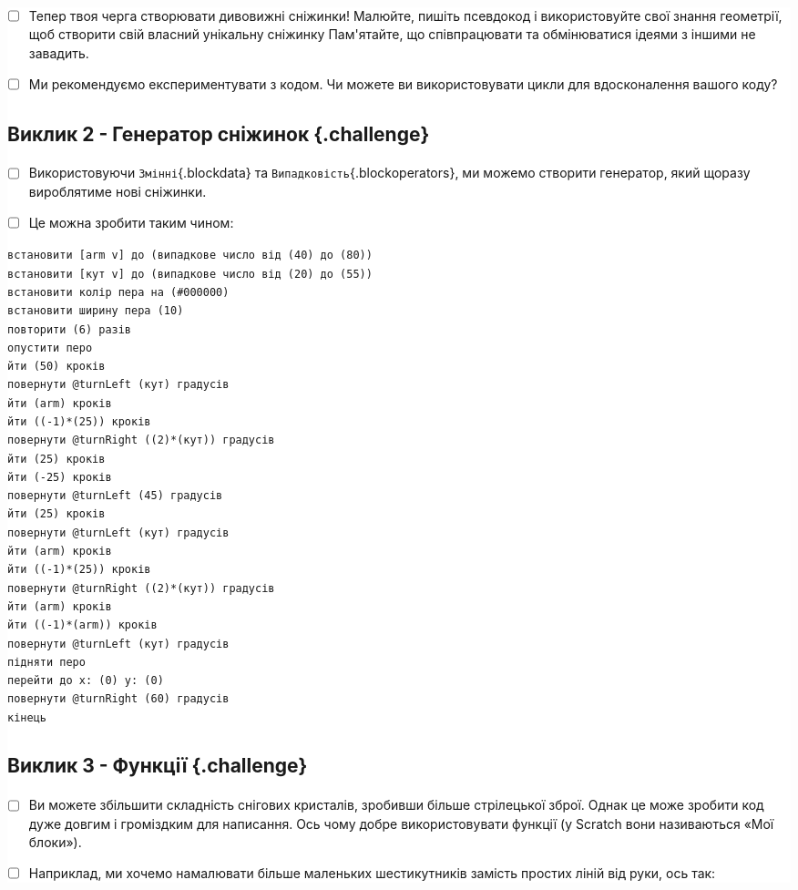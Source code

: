 - [ ] Тепер твоя черга створювати дивовижні сніжинки! Малюйте,
      пишіть псевдокод і використовуйте свої знання геометрії,
      щоб створити свій власний унікальну сніжинку Пам'ятайте,
       що співпрацювати та обмінюватися ідеями з іншими не завадить.

- [ ] Ми рекомендуємо експериментувати з кодом.
      Чи можете ви використовувати цикли для вдосконалення вашого коду?

## Виклик 2 - Генератор сніжинок {.challenge}

- [ ] Використовуючи `Змінні`{.blockdata} та `Випадковість`{.blockoperators}, ми можемо створити генератор, який щоразу вироблятиме нові сніжинки.

- [ ] Це можна зробити таким чином:

```blocks
встановити [arm v] до (випадкове число від (40) до (80))  
встановити [кут v] до (випадкове число від (20) до (55))  
встановити колір пера на (#000000)  
встановити ширину пера (10)  
повторити (6) разів  
опустити перо  
йти (50) кроків  
повернути @turnLeft (кут) градусів  
йти (arm) кроків  
йти ((-1)*(25)) кроків  
повернути @turnRight ((2)*(кут)) градусів  
йти (25) кроків  
йти (-25) кроків  
повернути @turnLeft (45) градусів  
йти (25) кроків  
повернути @turnLeft (кут) градусів  
йти (arm) кроків  
йти ((-1)*(25)) кроків  
повернути @turnRight ((2)*(кут)) градусів  
йти (arm) кроків  
йти ((-1)*(arm)) кроків  
повернути @turnLeft (кут) градусів  
підняти перо  
перейти до x: (0) y: (0)  
повернути @turnRight (60) градусів  
кінець  
```

## Виклик 3 - Функції {.challenge}
- [ ] Ви можете збільшити складність снігових кристалів, зробивши більше стрілецької зброї.
      Однак це може зробити код дуже довгим і громіздким для написання. Ось чому добре використовувати функції
      (у Scratch вони називаються «Мої блоки»).

- [ ] Наприклад, ми хочемо намалювати більше маленьких шестикутників замість простих ліній від руки, ось так:
